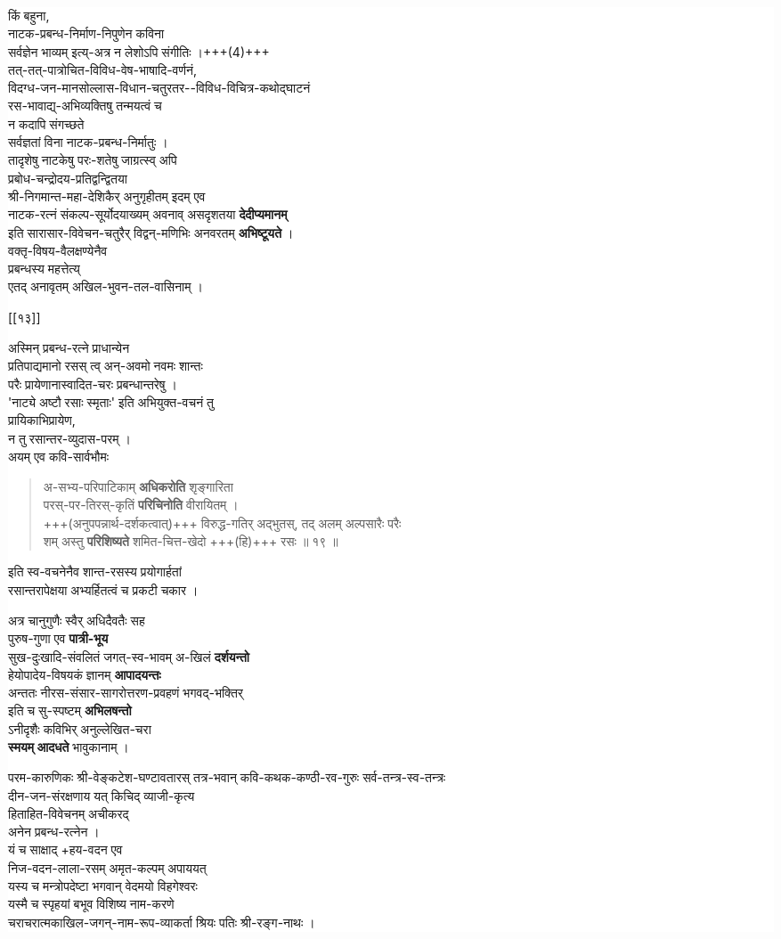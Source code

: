 किं बहुना,  
नाटक-प्रबन्ध-निर्माण-निपुणेन कविना  
सर्वज्ञेन  भाव्यम् इत्य्-अत्र न लेशोऽपि संगीतिः ।+++(4)+++  
तत्-तत्-पात्रोचित-विविध-वेष-भाषादि-वर्णनं,  
विदग्ध-जन-मानसोल्लास-विधान-चतुरतर--विविध-विचित्र-कथोद्घाटनं  
रस-भावाद्य्-अभिव्यक्तिषु तन्मयत्वं च  
न कदापि संगच्छते  
सर्वज्ञतां विना नाटक-प्रबन्ध-निर्मातुः ।  
तादृशेषु नाटकेषु परः-शतेषु जाग्रत्स्व् अपि  
प्रबोध-चन्द्रोदय-प्रतिद्वन्द्वितया  
श्री-निगमान्त-महा-देशिकैर् अनुगृहीतम् इदम् एव  
नाटक-रत्नं संकल्प-सूर्योदयाख्यम् अवनाव् असदृशतया **देदीप्यमानम्**  
इति सारासार-विवेचन-चतुरैर् विद्वन्-मणिभिः अनवरतम् **अभिष्टूयते** ।  
वक्तृ-विषय-वैलक्षण्येनैव  
प्रबन्धस्य महत्तेत्य्  
एतद् अनावृतम् अखिल-भुवन-तल-वासिनाम् ।  

[[१३]]

अस्मिन् प्रबन्ध-रत्ने प्राधान्येन  
प्रतिपाद्यमानो रसस् त्व् अन्-अवमो नवमः शान्तः  
परैः प्रायेणानास्वादित-चरः प्रबन्धान्तरेषु ।  
'नाट्ये अष्टौ रसाः स्मृताः' इति अभियुक्त-वचनं तु  
प्रायिकाभिप्रायेण,  
न तु रसान्तर-व्युदास-परम् ।  
अयम् एव कवि-सार्वभौमः 

> अ-सभ्य-परिपाटिकाम् **अधिकरोति** शृङ्गारिता  
परस्-पर-तिरस्-कृतिं **परिचिनोति** वीरायितम् ।  
+++(अनुपपन्नार्थ-दर्शकत्वात्)+++ विरुद्ध-गतिर् अद्भुतस्, तद् अलम् अल्पसारैः परैः  
शम् अस्तु **परिशिष्यते** शमित-चित्त-खेदो +++(हि)+++ रसः ॥ १९ ॥

इति स्व-वचनेनैव शान्त-रसस्य प्रयोगार्हतां  
रसान्तरापेक्षया अभ्यर्हितत्वं च प्रकटी चकार ।  

अत्र चानुगुणैः स्वैर् अधिदैवतैः सह  
पुरुष-गुणा एव **पात्री-भूय**  
सुख-दुःखादि-संवलितं जगत्-स्व-भावम् अ-खिलं **दर्शयन्तो**  
हेयोपादेय-विषयकं ज्ञानम् **आपादयन्तः**  
अन्ततः नीरस-संसार-सागरोत्तरण-प्रवहणं भगवद्-भक्तिर्  
इति च सु-स्पष्टम् **अभिलषन्तो**  
ऽनीदृशैः कविभिर् अनुल्लेखित-चरा  
**स्मयम् आदधते** भावुकानाम् ।  

परम-कारुणिकः श्री-वेङ्कटेश-घण्टावतारस् तत्र-भवान् कवि-कथक-कण्ठी-रव-गुरुः सर्व-तन्त्र-स्व-तन्त्रः  
दीन-जन-संरक्षणाय यत् किचिद् व्याजी-कृत्य  
हिताहित-विवेचनम् अचीकरद्  
अनेन प्रबन्ध-रत्नेन ।  
यं च साक्षाद् +हय-वदन एव  
निज-वदन-लाला-रसम् अमृत-कल्पम् अपाययत्  
यस्य च मन्त्रोपदेष्टा भगवान् वेदमयो विहगेश्वरः  
यस्मै च स्पृहयां बभूव विशिष्य नाम-करणे  
चराचरात्मकाखिल-जगन्-नाम-रूप-व्याकर्ता श्रियः पतिः श्री-रङ्ग-नाथः । 
